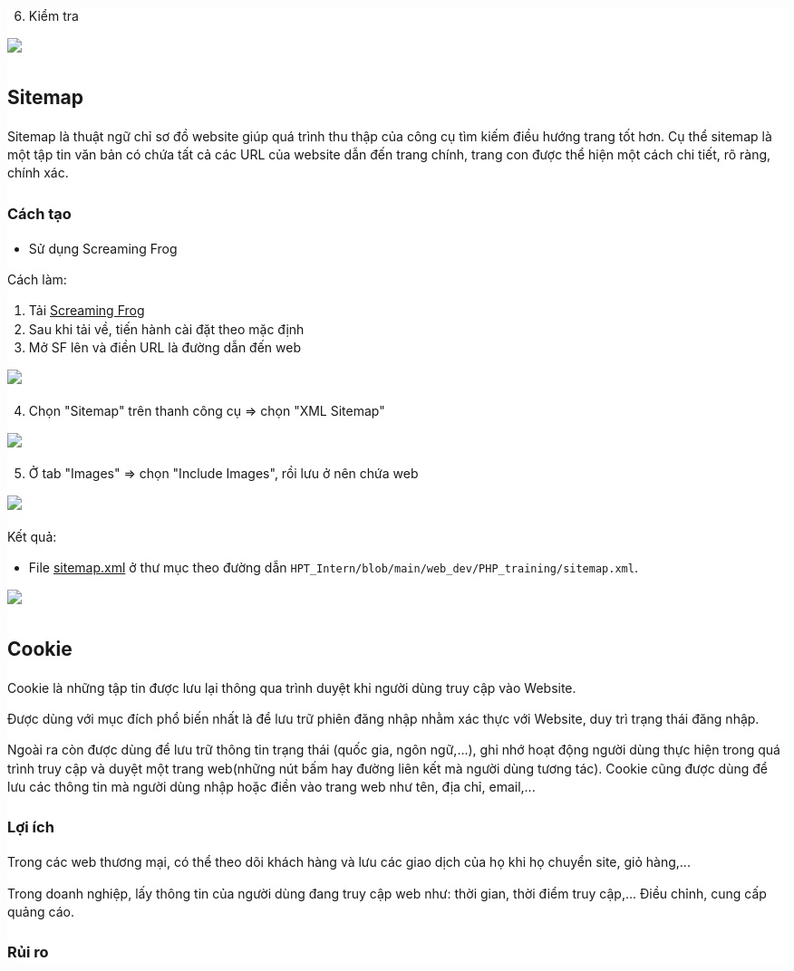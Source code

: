 6. Kiểm tra 
 
![](https://github.com/bce-thefirst/HPT_Intern/blob/main/User-Agent%2C%20Sitemap%2C%20Cookie/img/Screenshot%202023-02-17%20020631.png) 

## Sitemap
Sitemap là thuật ngữ chỉ sơ đồ website giúp quá trình thu thập của công cụ tìm kiếm điều hướng trang tốt hơn. Cụ thể sitemap là một tập tin văn bản có chứa tất cả các URL của website dẫn đến trang chính, trang con được thể hiện một cách chi tiết, rõ ràng, chính xác. 

### Cách tạo
- Sử dụng Screaming Frog

Cách làm:
1. Tải [Screaming Frog](https://www.screamingfrog.co.uk/seo-spider/)
2. Sau khi tải về, tiến hành cài đặt theo mặc định
3. Mở SF lên và điền URL là đường dẫn đến web

![](https://github.com/bce-thefirst/HPT_Intern/blob/main/User-Agent%2C%20Sitemap%2C%20Cookie/img/Capture.JPG)

4. Chọn "Sitemap" trên thanh công cụ => chọn "XML Sitemap"

![](https://github.com/bce-thefirst/HPT_Intern/blob/main/User-Agent%2C%20Sitemap%2C%20Cookie/img/Screenshot%202023-02-17%20134118.png)

5. Ở tab "Images" => chọn "Include Images", rồi lưu ở nên chứa web

![](https://github.com/bce-thefirst/HPT_Intern/blob/main/User-Agent%2C%20Sitemap%2C%20Cookie/img/Screenshot%202023-02-17%20134146.png)

Kết quả:
-  File [sitemap.xml](https://github.com/bce-thefirst/HPT_Intern/blob/main/web_dev/PHP_training/sitemap.xml) ở thư mục theo đường dẫn `HPT_Intern/blob/main/web_dev/PHP_training/sitemap.xml`.

![](https://github.com/bce-thefirst/HPT_Intern/blob/main/User-Agent%2C%20Sitemap%2C%20Cookie/img/Capture1.JPG)


## Cookie
Cookie là những tập tin được lưu lại thông qua trình duyệt khi người dùng truy cập vào Website. 

Được dùng với mục đích phổ biến nhất là để lưu trữ phiên đăng nhập nhằm xác thực với Website, duy trì trạng thái đăng nhập. 

Ngoài ra còn được dùng để lưu trữ thông tin trạng thái (quốc gia, ngôn ngữ,...), ghi nhớ hoạt động người dùng thực hiện trong quá trình truy cập và duyệt một trang web(những nút bấm hay đường liên kết mà người dùng tương tác). Cookie cũng được dùng để lưu các thông tin mà người dùng nhập hoặc điền vào trang web như tên, địa chỉ, email,...
### Lợi ích
Trong các web thương mại, có thể theo dõi khách hàng và lưu các giao dịch của họ khi họ chuyển site, giỏ hàng,... 

Trong doanh nghiệp, lấy thông tin của người dùng đang truy cập web như: thời gian, thời điểm truy cập,... Điều chỉnh, cung cấp quảng cáo.

### Rủi ro
